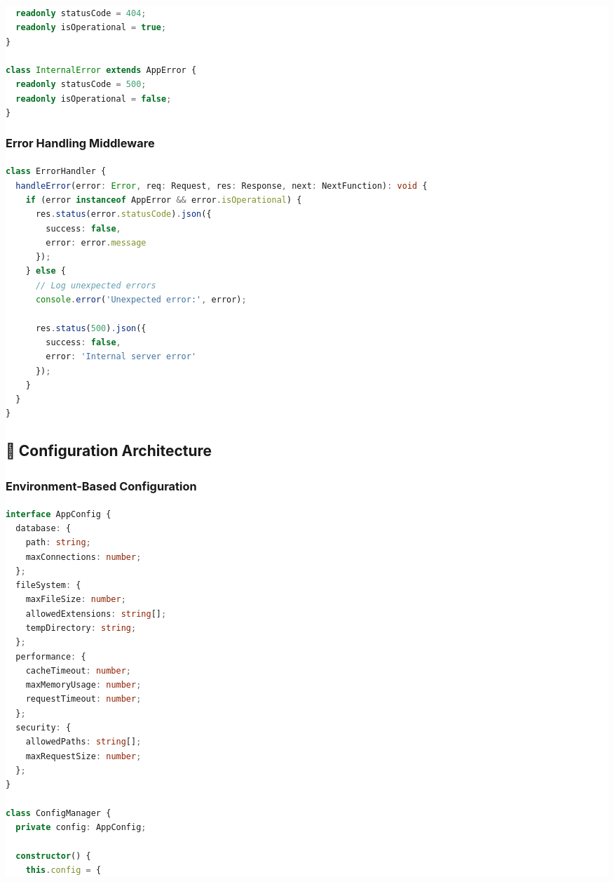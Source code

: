 ```typescript
  readonly statusCode = 404;
  readonly isOperational = true;
}

class InternalError extends AppError {
  readonly statusCode = 500;
  readonly isOperational = false;
}
```

### **Error Handling Middleware**
```typescript
class ErrorHandler {
  handleError(error: Error, req: Request, res: Response, next: NextFunction): void {
    if (error instanceof AppError && error.isOperational) {
      res.status(error.statusCode).json({
        success: false,
        error: error.message
      });
    } else {
      // Log unexpected errors
      console.error('Unexpected error:', error);
      
      res.status(500).json({
        success: false,
        error: 'Internal server error'
      });
    }
  }
}
```

## 🔧 Configuration Architecture

### **Environment-Based Configuration**
```typescript
interface AppConfig {
  database: {
    path: string;
    maxConnections: number;
  };
  fileSystem: {
    maxFileSize: number;
    allowedExtensions: string[];
    tempDirectory: string;
  };
  performance: {
    cacheTimeout: number;
    maxMemoryUsage: number;
    requestTimeout: number;
  };
  security: {
    allowedPaths: string[];
    maxRequestSize: number;
  };
}

class ConfigManager {
  private config: AppConfig;

  constructor() {
    this.config = {
```